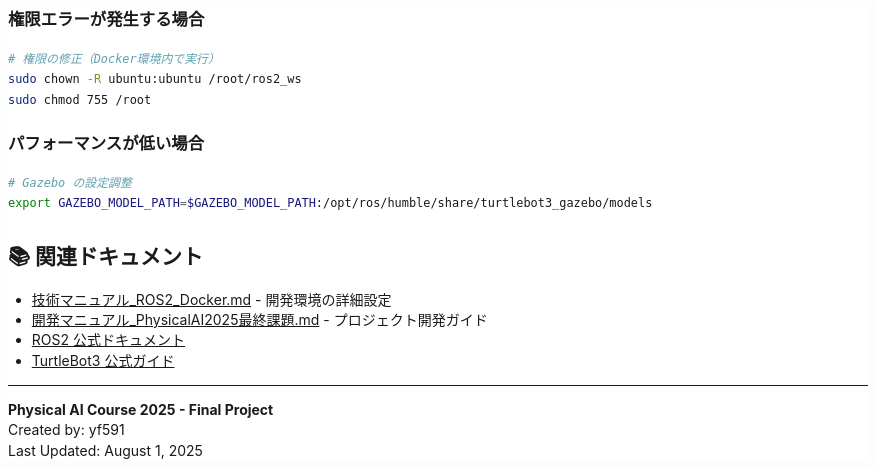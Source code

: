 ### 権限エラーが発生する場合
```bash
# 権限の修正（Docker環境内で実行）
sudo chown -R ubuntu:ubuntu /root/ros2_ws
sudo chmod 755 /root
```

### パフォーマンスが低い場合
```bash
# Gazebo の設定調整
export GAZEBO_MODEL_PATH=$GAZEBO_MODEL_PATH:/opt/ros/humble/share/turtlebot3_gazebo/models
```

## 📚 関連ドキュメント

- [技術マニュアル_ROS2_Docker.md](../技術マニュアル_ROS2_Docker.md) - 開発環境の詳細設定
- [開発マニュアル_PhysicalAI2025最終課題.md](../開発マニュアル_PhysicalAI2025最終課題.md) - プロジェクト開発ガイド
- [ROS2 公式ドキュメント](https://docs.ros.org/en/humble/)
- [TurtleBot3 公式ガイド](https://emanual.robotis.com/docs/en/platform/turtlebot3/)

---

**Physical AI Course 2025 - Final Project**  
Created by: yf591  
Last Updated: August 1, 2025
